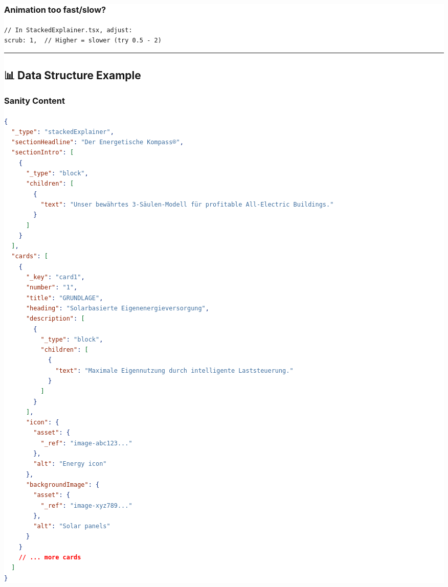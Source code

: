 ### **Animation too fast/slow?**
```tsx
// In StackedExplainer.tsx, adjust:
scrub: 1,  // Higher = slower (try 0.5 - 2)
```

---

## 📊 Data Structure Example

### **Sanity Content**
```json
{
  "_type": "stackedExplainer",
  "sectionHeadline": "Der Energetische Kompass®",
  "sectionIntro": [
    {
      "_type": "block",
      "children": [
        {
          "text": "Unser bewährtes 3-Säulen-Modell für profitable All-Electric Buildings."
        }
      ]
    }
  ],
  "cards": [
    {
      "_key": "card1",
      "number": "1",
      "title": "GRUNDLAGE",
      "heading": "Solarbasierte Eigenenergieversorgung",
      "description": [
        {
          "_type": "block",
          "children": [
            {
              "text": "Maximale Eigennutzung durch intelligente Laststeuerung."
            }
          ]
        }
      ],
      "icon": {
        "asset": {
          "_ref": "image-abc123..."
        },
        "alt": "Energy icon"
      },
      "backgroundImage": {
        "asset": {
          "_ref": "image-xyz789..."
        },
        "alt": "Solar panels"
      }
    }
    // ... more cards
  ]
}
```
